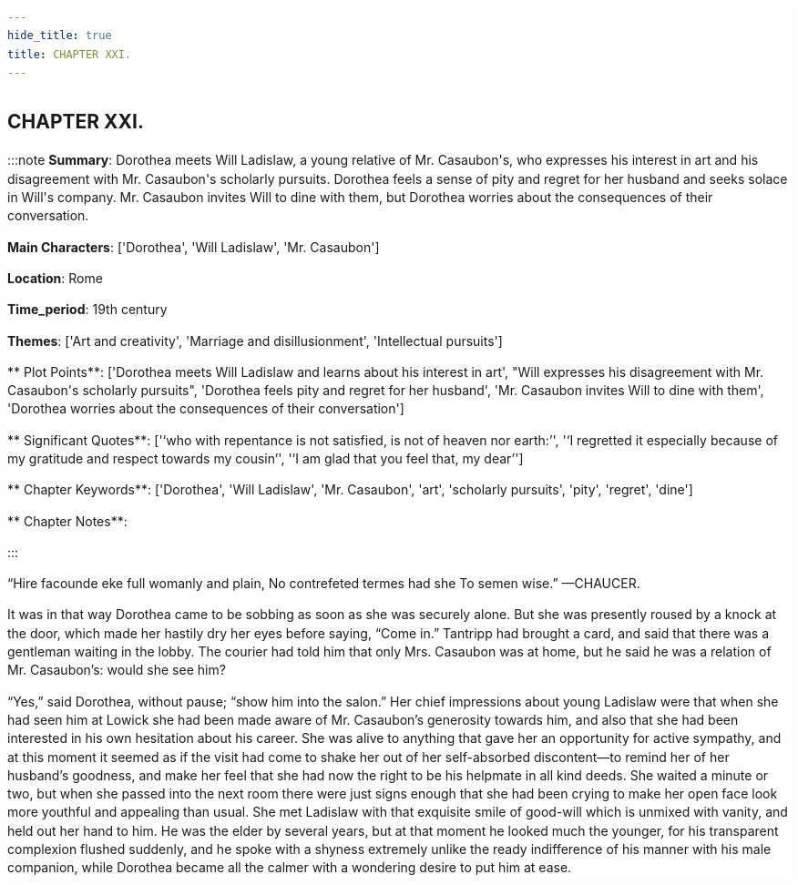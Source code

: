 ```yaml
---
hide_title: true
title: CHAPTER XXI.
---
```

## CHAPTER XXI.
:::note
**Summary**:
Dorothea meets Will Ladislaw, a young relative of Mr. Casaubon's, who expresses his interest in art and his disagreement with Mr. Casaubon's scholarly pursuits. Dorothea feels a sense of pity and regret for her husband and seeks solace in Will's company. Mr. Casaubon invites Will to dine with them, but Dorothea worries about the consequences of their conversation.

**Main Characters**:
['Dorothea', 'Will Ladislaw', 'Mr. Casaubon']

**Location**:
Rome

**Time_period**:
19th century

**Themes**:
['Art and creativity', 'Marriage and disillusionment', 'Intellectual pursuits']

** Plot Points**:
['Dorothea meets Will Ladislaw and learns about his interest in art', "Will expresses his disagreement with Mr. Casaubon's scholarly pursuits", 'Dorothea feels pity and regret for her husband', 'Mr. Casaubon invites Will to dine with them', 'Dorothea worries about the consequences of their conversation']

** Significant Quotes**:
['‘who with repentance is not satisfied, is not of heaven nor earth:’', '‘I regretted it especially because of my gratitude and respect towards my cousin’', '‘I am glad that you feel that, my dear’']

** Chapter Keywords**:
['Dorothea', 'Will Ladislaw', 'Mr. Casaubon', 'art', 'scholarly pursuits', 'pity', 'regret', 'dine']

** Chapter Notes**:

:::


“Hire facounde eke full womanly and plain, No contrefeted termes had she To semen wise.” —CHAUCER. 

It was in that way Dorothea came to be sobbing as soon as she was securely alone. But she was presently roused by a knock at the door, which made her hastily dry her eyes before saying, “Come in.” Tantripp had brought a card, and said that there was a gentleman waiting in the lobby. The courier had told him that only Mrs. Casaubon was at home, but he said he was a relation of Mr. Casaubon’s: would she see him? 

“Yes,” said Dorothea, without pause; “show him into the salon.” Her chief impressions about young Ladislaw were that when she had seen him at Lowick she had been made aware of Mr. Casaubon’s generosity towards him, and also that she had been interested in his own hesitation about his career. She was alive to anything that gave her an opportunity for active sympathy, and at this moment it seemed as if the visit had come to shake her out of her self-absorbed discontent—to remind her of her husband’s goodness, and make her feel that she had now the right to be his helpmate in all kind deeds. She waited a minute or two, but when she passed into the next room there were just signs enough that she had been crying to make her open face look more youthful and appealing than usual. She met Ladislaw with that exquisite smile of good-will which is unmixed with vanity, and held out her hand to him. He was the elder by several years, but at that moment he looked much the younger, for his transparent complexion flushed suddenly, and he spoke with a shyness extremely unlike the ready indifference of his manner with his male companion, while Dorothea became all the calmer with a wondering desire to put him at ease. 
